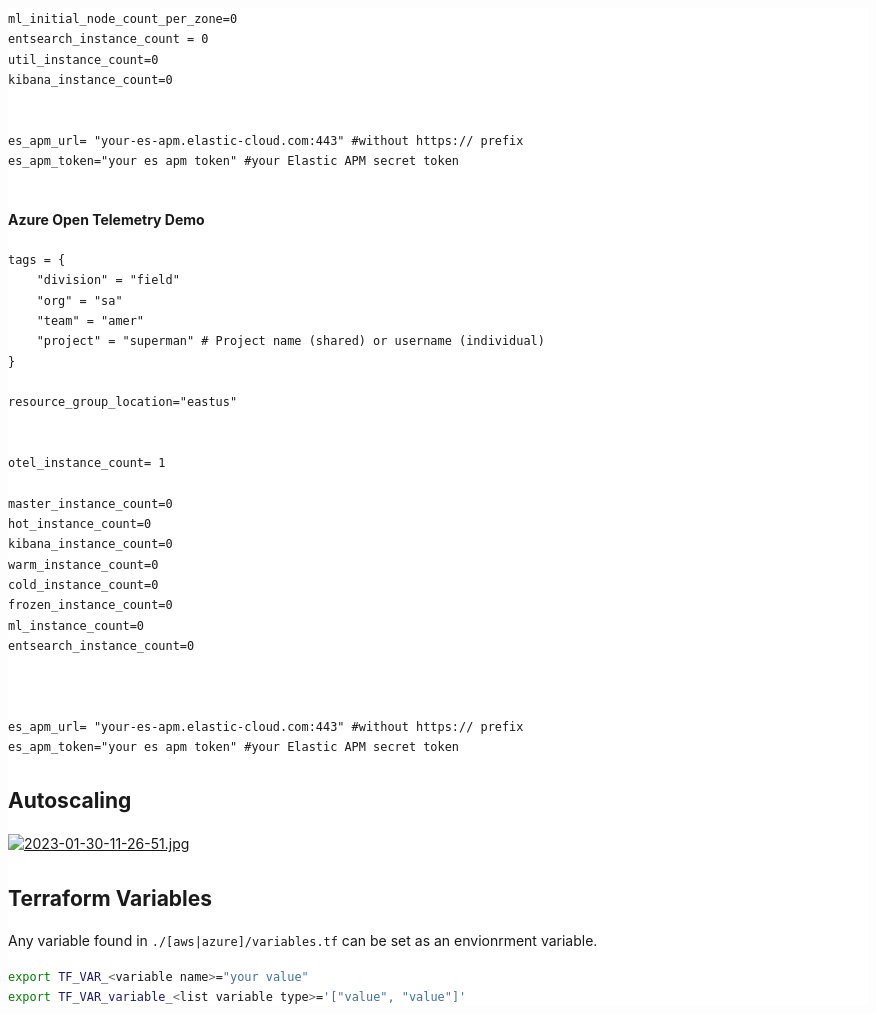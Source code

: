 ```
ml_initial_node_count_per_zone=0
entsearch_instance_count = 0
util_instance_count=0
kibana_instance_count=0


es_apm_url= "your-es-apm.elastic-cloud.com:443" #without https:// prefix
es_apm_token="your es apm token" #your Elastic APM secret token


```
#### Azure Open Telemetry Demo 

```
tags = {
    "division" = "field"
    "org" = "sa"
    "team" = "amer"
    "project" = "superman" # Project name (shared) or username (individual)
}

resource_group_location="eastus"


otel_instance_count= 1

master_instance_count=0
hot_instance_count=0
kibana_instance_count=0
warm_instance_count=0
cold_instance_count=0
frozen_instance_count=0
ml_instance_count=0
entsearch_instance_count=0



es_apm_url= "your-es-apm.elastic-cloud.com:443" #without https:// prefix
es_apm_token="your es apm token" #your Elastic APM secret token

```




## Autoscaling
[![2023-01-30-11-26-51.jpg](https://i.postimg.cc/HszXV6xj/2023-01-30-11-26-51.jpg)](https://postimg.cc/HVJVN4bC)
## Terraform Variables

Any variable found in `./[aws|azure]/variables.tf` can be set as an envionrment variable. <br>
```bash
export TF_VAR_<variable name>="your value"
export TF_VAR_variable_<list variable type>='["value", "value"]'
```
